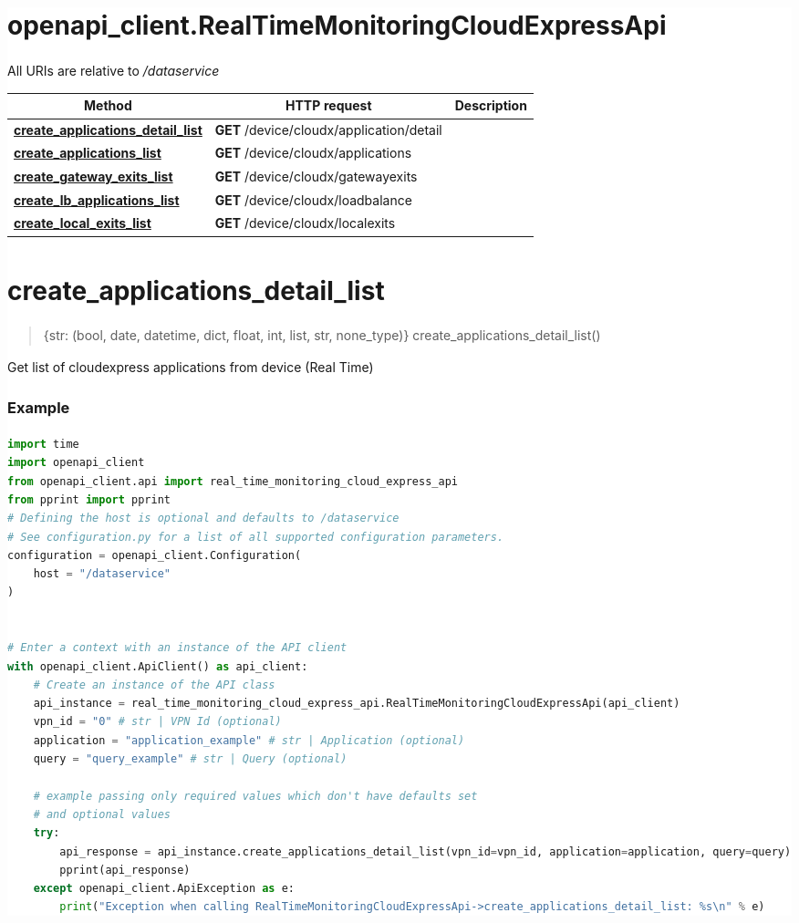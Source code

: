 # openapi_client.RealTimeMonitoringCloudExpressApi

All URIs are relative to */dataservice*

Method | HTTP request | Description
------------- | ------------- | -------------
[**create_applications_detail_list**](RealTimeMonitoringCloudExpressApi.md#create_applications_detail_list) | **GET** /device/cloudx/application/detail | 
[**create_applications_list**](RealTimeMonitoringCloudExpressApi.md#create_applications_list) | **GET** /device/cloudx/applications | 
[**create_gateway_exits_list**](RealTimeMonitoringCloudExpressApi.md#create_gateway_exits_list) | **GET** /device/cloudx/gatewayexits | 
[**create_lb_applications_list**](RealTimeMonitoringCloudExpressApi.md#create_lb_applications_list) | **GET** /device/cloudx/loadbalance | 
[**create_local_exits_list**](RealTimeMonitoringCloudExpressApi.md#create_local_exits_list) | **GET** /device/cloudx/localexits | 


# **create_applications_detail_list**
> {str: (bool, date, datetime, dict, float, int, list, str, none_type)} create_applications_detail_list()



Get list of cloudexpress applications from device (Real Time)

### Example


```python
import time
import openapi_client
from openapi_client.api import real_time_monitoring_cloud_express_api
from pprint import pprint
# Defining the host is optional and defaults to /dataservice
# See configuration.py for a list of all supported configuration parameters.
configuration = openapi_client.Configuration(
    host = "/dataservice"
)


# Enter a context with an instance of the API client
with openapi_client.ApiClient() as api_client:
    # Create an instance of the API class
    api_instance = real_time_monitoring_cloud_express_api.RealTimeMonitoringCloudExpressApi(api_client)
    vpn_id = "0" # str | VPN Id (optional)
    application = "application_example" # str | Application (optional)
    query = "query_example" # str | Query (optional)

    # example passing only required values which don't have defaults set
    # and optional values
    try:
        api_response = api_instance.create_applications_detail_list(vpn_id=vpn_id, application=application, query=query)
        pprint(api_response)
    except openapi_client.ApiException as e:
        print("Exception when calling RealTimeMonitoringCloudExpressApi->create_applications_detail_list: %s\n" % e)
```
